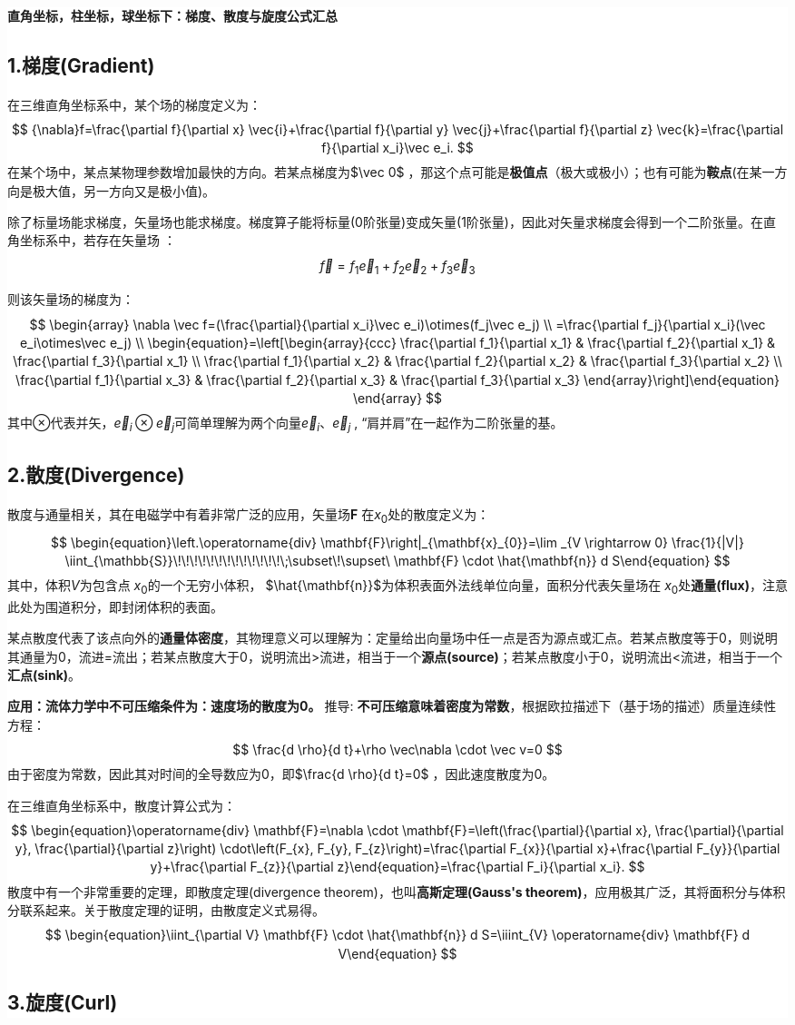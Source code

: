 #### **直角坐标，柱坐标，球坐标下：梯度、散度与旋度公式汇总**

## 1.梯度(Gradient)
在三维直角坐标系中，某个场的梯度定义为：
$$
{\nabla}f=\frac{\partial f}{\partial x} \vec{i}+\frac{\partial f}{\partial y} \vec{j}+\frac{\partial f}{\partial z} \vec{k}=\frac{\partial f}{\partial x_i}\vec e_i.
$$
在某个场中，某点某物理参数增加最快的方向。若某点梯度为$\vec 0$ ，那这个点可能是**极值点**（极大或极小）；也有可能为**鞍点**(在某一方向是极大值，另一方向又是极小值)。

除了标量场能求梯度，矢量场也能求梯度。梯度算子能将标量(0阶张量)变成矢量(1阶张量)，因此对矢量求梯度会得到一个二阶张量。在直角坐标系中，若存在矢量场 ：
$$
\vec{f}=f_1\vec e_1+f_2\vec e_2+f_3\vec e_3
$$

则该矢量场的梯度为：
$$
\begin{array}
\nabla \vec f=(\frac{\partial}{\partial x_i}\vec e_i)\otimes(f_j\vec e_j) \\
=\frac{\partial f_j}{\partial x_i}(\vec e_i\otimes\vec e_j) \\
\begin{equation}=\left[\begin{array}{ccc} \frac{\partial f_1}{\partial x_1} & \frac{\partial f_2}{\partial x_1} & \frac{\partial f_3}{\partial x_1} \\ \frac{\partial f_1}{\partial x_2} & \frac{\partial f_2}{\partial x_2} & \frac{\partial f_3}{\partial x_2} \\ \frac{\partial f_1}{\partial x_3} & \frac{\partial f_2}{\partial x_3} & \frac{\partial f_3}{\partial x_3} \end{array}\right]\end{equation}
\end{array} 
$$
其中$\otimes$代表并矢，$\vec e_i\otimes\vec e_j$可简单理解为两个向量$\vec e_i$、$\vec e_j$ , “肩并肩”在一起作为二阶张量的基。

## 2.散度(Divergence)
散度与通量相关，其在电磁学中有着非常广泛的应用，矢量场$\mathbf{F}$ 在$x_0$处的散度定义为：
$$
\begin{equation}\left.\operatorname{div} \mathbf{F}\right|_{\mathbf{x}_{0}}=\lim _{V \rightarrow 0} \frac{1}{|V|} \iint_{\mathbb{S}}\!\!\!\!\!\!\!\!\!\!\!\!\!\;\subset\!\supset\ \mathbf{F} \cdot \hat{\mathbf{n}} d S\end{equation}
$$
其中，体积$V$为包含点 $x_0$的一个无穷小体积， $\hat{\mathbf{n}}$为体积表面外法线单位向量，面积分代表矢量场在 $x_0$处**通量(flux)**，注意此处为围道积分，即封闭体积的表面。

某点散度代表了该点向外的**通量体密度**，其物理意义可以理解为：定量给出向量场中任一点是否为源点或汇点。若某点散度等于0，则说明其通量为0，流进$=$流出；若某点散度大于0，说明流出$\gt$流进，相当于一个**源点(source)**；若某点散度小于0，说明流出$\lt$流进，相当于一个**汇点(sink)**。

**应用：流体力学中不可压缩条件为：速度场的散度为0。**
推导: **不可压缩意味着密度为常数**，根据欧拉描述下（基于场的描述）质量连续性方程：
$$
\frac{d \rho}{d t}+\rho \vec\nabla \cdot \vec v=0
$$
由于密度为常数，因此其对时间的全导数应为0，即$\frac{d \rho}{d t}=0$ ，因此速度散度为0。

在三维直角坐标系中，散度计算公式为：
$$
\begin{equation}\operatorname{div} \mathbf{F}=\nabla \cdot \mathbf{F}=\left(\frac{\partial}{\partial x}, \frac{\partial}{\partial y}, \frac{\partial}{\partial z}\right) \cdot\left(F_{x}, F_{y}, F_{z}\right)=\frac{\partial F_{x}}{\partial x}+\frac{\partial F_{y}}{\partial y}+\frac{\partial F_{z}}{\partial z}\end{equation}=\frac{\partial F_i}{\partial x_i}.
$$
散度中有一个非常重要的定理，即散度定理(divergence theorem)，也叫**高斯定理(Gauss's theorem)**，应用极其广泛，其将面积分与体积分联系起来。关于散度定理的证明，由散度定义式易得。
$$
\begin{equation}\iint_{\partial V} \mathbf{F} \cdot \hat{\mathbf{n}} d S=\iiint_{V} \operatorname{div} \mathbf{F} d V\end{equation}
$$
## 3.旋度(Curl)
